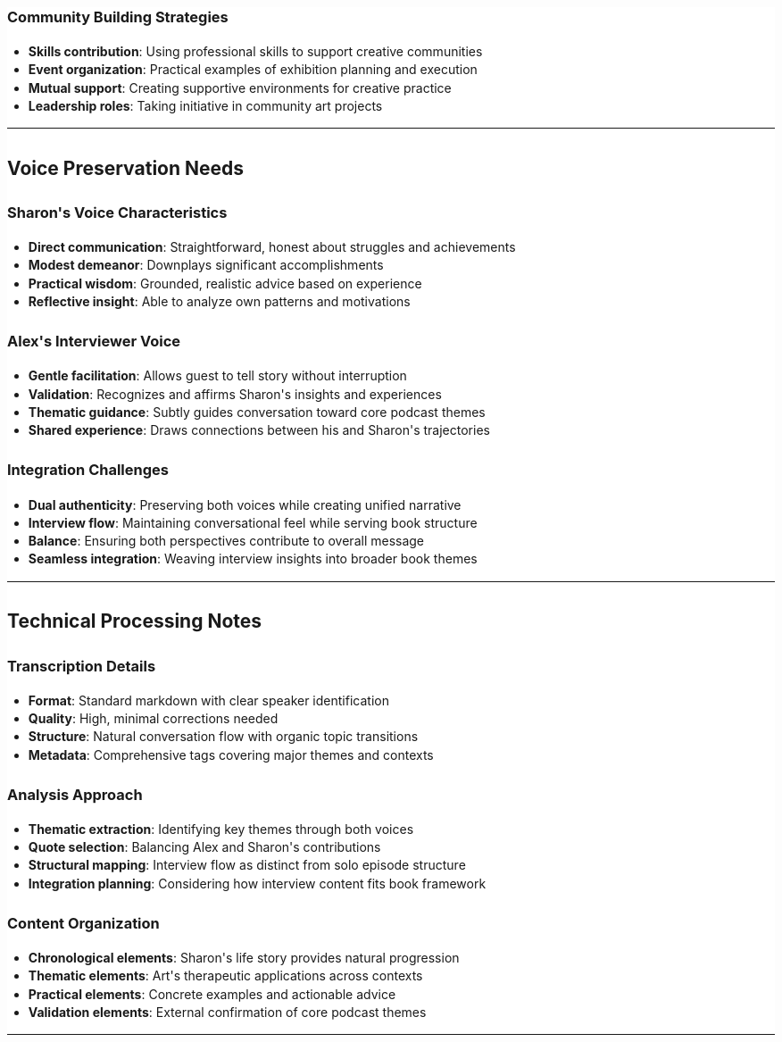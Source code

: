 ### Community Building Strategies
- **Skills contribution**: Using professional skills to support creative communities
- **Event organization**: Practical examples of exhibition planning and execution
- **Mutual support**: Creating supportive environments for creative practice
- **Leadership roles**: Taking initiative in community art projects

---

## Voice Preservation Needs

### Sharon's Voice Characteristics
- **Direct communication**: Straightforward, honest about struggles and achievements
- **Modest demeanor**: Downplays significant accomplishments
- **Practical wisdom**: Grounded, realistic advice based on experience
- **Reflective insight**: Able to analyze own patterns and motivations

### Alex's Interviewer Voice
- **Gentle facilitation**: Allows guest to tell story without interruption
- **Validation**: Recognizes and affirms Sharon's insights and experiences
- **Thematic guidance**: Subtly guides conversation toward core podcast themes
- **Shared experience**: Draws connections between his and Sharon's trajectories

### Integration Challenges
- **Dual authenticity**: Preserving both voices while creating unified narrative
- **Interview flow**: Maintaining conversational feel while serving book structure
- **Balance**: Ensuring both perspectives contribute to overall message
- **Seamless integration**: Weaving interview insights into broader book themes

---

## Technical Processing Notes

### Transcription Details
- **Format**: Standard markdown with clear speaker identification
- **Quality**: High, minimal corrections needed
- **Structure**: Natural conversation flow with organic topic transitions
- **Metadata**: Comprehensive tags covering major themes and contexts

### Analysis Approach
- **Thematic extraction**: Identifying key themes through both voices
- **Quote selection**: Balancing Alex and Sharon's contributions
- **Structural mapping**: Interview flow as distinct from solo episode structure
- **Integration planning**: Considering how interview content fits book framework

### Content Organization
- **Chronological elements**: Sharon's life story provides natural progression
- **Thematic elements**: Art's therapeutic applications across contexts
- **Practical elements**: Concrete examples and actionable advice
- **Validation elements**: External confirmation of core podcast themes

---
